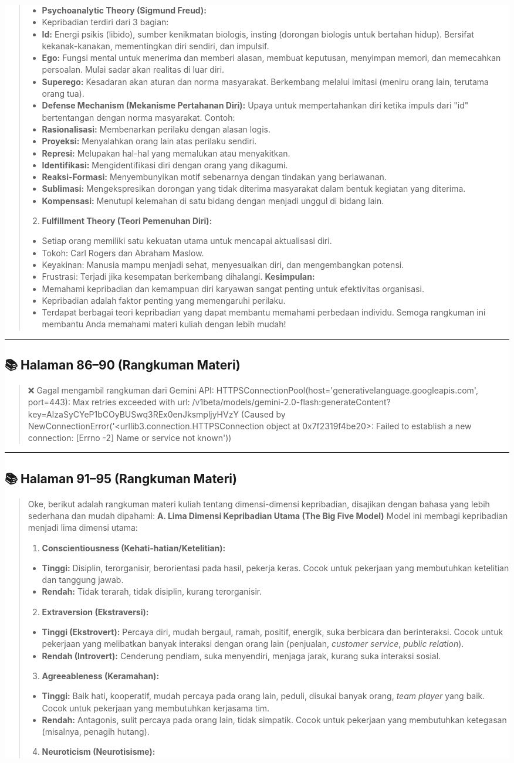 > *   **Psychoanalytic Theory (Sigmund Freud):**
> *   Kepribadian terdiri dari 3 bagian:
> *   **Id:** Energi psikis (libido), sumber kenikmatan biologis, insting (dorongan biologis untuk bertahan hidup). Bersifat kekanak-kanakan, mementingkan diri sendiri, dan impulsif.
> *   **Ego:** Fungsi mental untuk menerima dan memberi alasan, membuat keputusan, menyimpan memori, dan memecahkan persoalan. Mulai sadar akan realitas di luar diri.
> *   **Superego:** Kesadaran akan aturan dan norma masyarakat. Berkembang melalui imitasi (meniru orang lain, terutama orang tua).
> *   **Defense Mechanism (Mekanisme Pertahanan Diri):** Upaya untuk mempertahankan diri ketika impuls dari "id" bertentangan dengan norma masyarakat. Contoh:
> *   **Rasionalisasi:** Membenarkan perilaku dengan alasan logis.
> *   **Proyeksi:** Menyalahkan orang lain atas perilaku sendiri.
> *   **Represi:** Melupakan hal-hal yang memalukan atau menyakitkan.
> *   **Identifikasi:** Mengidentifikasi diri dengan orang yang dikagumi.
> *   **Reaksi-Formasi:** Menyembunyikan motif sebenarnya dengan tindakan yang berlawanan.
> *   **Sublimasi:** Mengekspresikan dorongan yang tidak diterima masyarakat dalam bentuk kegiatan yang diterima.
> *   **Kompensasi:** Menutupi kelemahan di satu bidang dengan menjadi unggul di bidang lain.
> 2.  **Fulfillment Theory (Teori Pemenuhan Diri):**
> *   Setiap orang memiliki satu kekuatan utama untuk mencapai aktualisasi diri.
> *   Tokoh: Carl Rogers dan Abraham Maslow.
> *   Keyakinan: Manusia mampu menjadi sehat, menyesuaikan diri, dan mengembangkan potensi.
> *   Frustrasi: Terjadi jika kesempatan berkembang dihalangi.
> **Kesimpulan:**
> *   Memahami kepribadian dan kemampuan diri karyawan sangat penting untuk efektivitas organisasi.
> *   Kepribadian adalah faktor penting yang memengaruhi perilaku.
> *   Terdapat berbagai teori kepribadian yang dapat membantu memahami perbedaan individu.
> Semoga rangkuman ini membantu Anda memahami materi kuliah dengan lebih mudah!

---

## 📚 Halaman 86–90 (Rangkuman Materi)

> ❌ Gagal mengambil rangkuman dari Gemini API: HTTPSConnectionPool(host='generativelanguage.googleapis.com', port=443): Max retries exceeded with url: /v1beta/models/gemini-2.0-flash:generateContent?key=AIzaSyCYeP1bCOyBUSwq3REx0enJksmpljyHVzY (Caused by NewConnectionError('<urllib3.connection.HTTPSConnection object at 0x7f2319f4be20>: Failed to establish a new connection: [Errno -2] Name or service not known'))

---

## 📚 Halaman 91–95 (Rangkuman Materi)

> Oke, berikut adalah rangkuman materi kuliah tentang dimensi-dimensi kepribadian, disajikan dengan bahasa yang lebih sederhana dan mudah dipahami:
> **A. Lima Dimensi Kepribadian Utama (The Big Five Model)**
> Model ini membagi kepribadian menjadi lima dimensi utama:
> 1.  **Conscientiousness (Kehati-hatian/Ketelitian):**
> *   **Tinggi:** Disiplin, terorganisir, berorientasi pada hasil, pekerja keras. Cocok untuk pekerjaan yang membutuhkan ketelitian dan tanggung jawab.
> *   **Rendah:** Tidak terarah, tidak disiplin, kurang terorganisir.
> 2.  **Extraversion (Ekstraversi):**
> *   **Tinggi (Ekstrovert):** Percaya diri, mudah bergaul, ramah, positif, energik, suka berbicara dan berinteraksi. Cocok untuk pekerjaan yang melibatkan banyak interaksi dengan orang lain (penjualan, *customer service*, *public relation*).
> *   **Rendah (Introvert):** Cenderung pendiam, suka menyendiri, menjaga jarak, kurang suka interaksi sosial.
> 3.  **Agreeableness (Keramahan):**
> *   **Tinggi:** Baik hati, kooperatif, mudah percaya pada orang lain, peduli, disukai banyak orang, *team player* yang baik. Cocok untuk pekerjaan yang membutuhkan kerjasama tim.
> *   **Rendah:** Antagonis, sulit percaya pada orang lain, tidak simpatik. Cocok untuk pekerjaan yang membutuhkan ketegasan (misalnya, penagih hutang).
> 4.  **Neuroticism (Neurotisisme):**